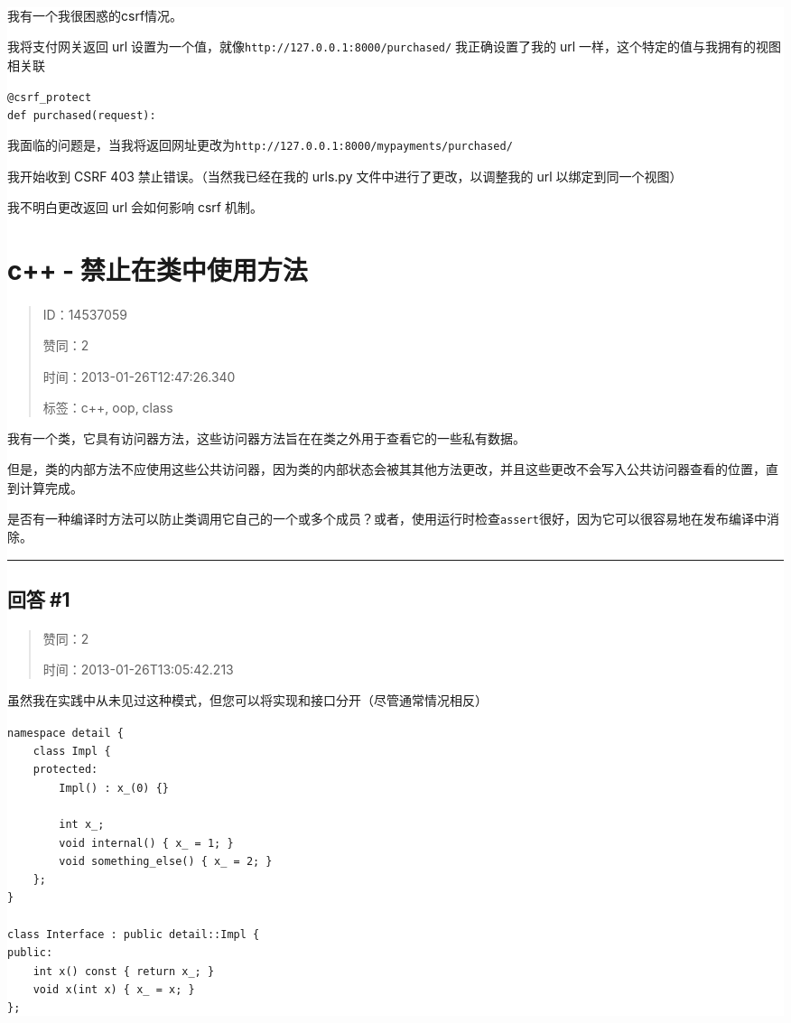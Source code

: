 我有一个我很困惑的csrf情况。

我将支付网关返回 url 设置为一个值，就像`http://127.0.0.1:8000/purchased/` 我正确设置了我的 url 一样，这个特定的值与我拥有的视图相关联

```
@csrf_protect
def purchased(request): 
```

我面临的问题是，当我将返回网址更改为`http://127.0.0.1:8000/mypayments/purchased/`

我开始收到 CSRF 403 禁止错误。（当然我已经在我的 urls.py 文件中进行了更改，以调整我的 url 以绑定到同一个视图）

我不明白更改返回 url 会如何影响 csrf 机制。

# c++ - 禁止在类中使用方法

> ID：14537059
> 
> 赞同：2
> 
> 时间：2013-01-26T12:47:26.340
> 
> 标签：c++, oop, class

我有一个类，它具有访问器方法，这些访问器方法旨在在类之外用于查看它的一些私有数据。

但是，类的内部方法不应使用这些公共访问器，因为类的内部状态会被其其他方法更改，并且这些更改不会写入公共访问器查看的位置，直到计算完成。

是否有一种编译时方法可以防止类调用它自己的一个或多个成员？或者，使用运行时检查`assert`很好，因为它可以很容易地在发布编译中消除。

* * *

## 回答 #1

> 赞同：2
> 
> 时间：2013-01-26T13:05:42.213

虽然我在实践中从未见过这种模式，但您可以将实现和接口分开（尽管通常情况相反）

```
namespace detail {
    class Impl {
    protected:
        Impl() : x_(0) {}

        int x_;
        void internal() { x_ = 1; }
        void something_else() { x_ = 2; }
    };
}

class Interface : public detail::Impl {
public:
    int x() const { return x_; }
    void x(int x) { x_ = x; }
}; 
```
